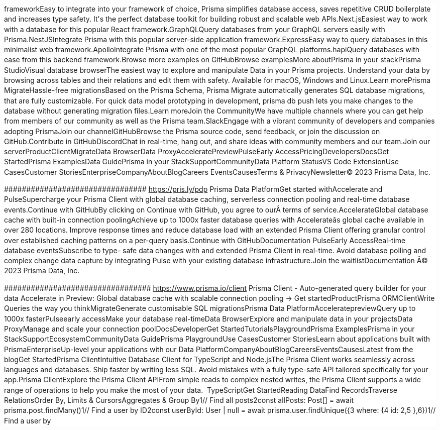 frameworkEasy to integrate into your framework of choice, Prisma simplifies
database access, saves repetitive CRUD boilerplate and increases type safety.
It's the perfect database toolkit for building robust and scalable web
APIs.Next.jsEasiest way to work with a database for this popular React
framework.GraphQLQuery databases from your GraphQL servers easily with
Prisma.NestJSIntegrate Prisma with this popular server-side application
framework.ExpressEasy way to query databases in this minimalist web
framework.ApolloIntegrate Prisma with one of the most popular GraphQL
platforms.hapiQuery databases with ease from this backend framework.Browse more
examples on GitHubBrowse examplesMore aboutPrisma in your stackPrisma
StudioVisual database browserThe easiest way to explore and manipulate Data in
your Prisma projects. Understand your data by browsing across tables and their
relations and edit them with safety. Available for macOS, Windows and
Linux.Learn morePrisma MigrateHassle-free migrationsBased on the Prisma Schema,
Prisma Migrate automatically generates SQL database migrations, that are fully
customizable. For quick data model prototyping in development, prisma db push
lets you make changes to the database without generating migration files.Learn
moreJoin the CommunityWe have multiple channels where you can get help from
members of our community as well as the Prisma team.SlackEngage with a vibrant
community of developers and companies adopting PrismaJoin our
channelGitHubBrowse the Prisma source code, send feedback, or join the
discussion on GitHub.Contribute in GitHubDiscordChat in real-time, hang out, and
share ideas with community members and our team.Join our
serverProductClientMigrateData BrowserData ProxyAcceleratePreviewPulseEarly
AccessPricingDevelopersDocsGet StartedPrisma ExamplesData GuidePrisma in your
StackSupportCommunityData Platform StatusVS Code ExtensionUse CasesCustomer
StoriesEnterpriseCompanyAboutBlogCareers EventsCausesTerms & PrivacyNewsletter©
2023 Prisma Data, Inc.

################################ https://pris.ly/pdp
Prisma Data PlatformGet started withAccelerate and PulseSupercharge your Prisma
Client with global database caching, serverless connection pooling and real-time
database events.Continue with GitHubBy clicking on Continue with GitHub, you
agree to ourÂ terms of service.AccelerateGlobal database cache with built-in
connection poolingAchieve up to 1000x faster database queries with
Accelerateâs global cache available in over 280 locations. Improve response
times and reduce database load with an extended Prisma Client offering granular
control over established caching patterns on a per-query basis.Continue with
GitHubDocumentation PulseEarly AccessReal-time database eventsSubscribe to type-
safe data changes with and extended Prisma Client in real-time. Avoid database
polling and complex change data capture by integrating Pulse with your existing
database infrastructure.Join the waitlistDocumentation Â© 2023 Prisma Data, Inc.

################################# https://www.prisma.io/client
Prisma Client - Auto-generated query builder for your data  Accelerate in
Preview: Global database cache with scalable connection pooling -> Get
startedProductPrisma ORMClientWrite Queries the way you thinkMigrateGenerate
customisable SQL migrationsPrisma Data PlatformAcceleratepreviewQuery up to
1000x fasterPulseearly accessMake your database real-timeData BrowserExplore and
manipulate data in your projectsData ProxyManage and scale your connection
poolDocsDeveloperGet StartedTutorialsPlaygroundPrisma ExamplesPrisma in your
StackSupportEcosystemCommunityData GuidePrisma PlaygroundUse CasesCustomer
StoriesLearn about applications built with PrismaEnterpriseUp-level your
applications with our Data PlatformCompanyAboutBlogCareersEventsCausesLatest
from the blogGet StartedPrisma ClientIntuitive Database Client for TypeScript
and Node.jsThe Prisma Client works seamlessly across languages and databases.
Ship faster by writing less SQL. Avoid mistakes with a fully type-safe API
tailored specifically for your app.Prisma ClientExplore the  Prisma Client
APIFrom simple reads to complex nested writes, the Prisma Client supports a wide
range of operations to help you make the most of your data.  TypeScriptGet
StartedReading DataFind RecordsTraverse RelationsOrder By, Limits &
CursorsAggregates & Group By1// Find all posts2const allPosts: Post[] = await
prisma.post.findMany()1// Find a user by ID2const userById: User | null = await
prisma.user.findUnique({3  where: {4    id: 2,5  },6})1// Find a user by